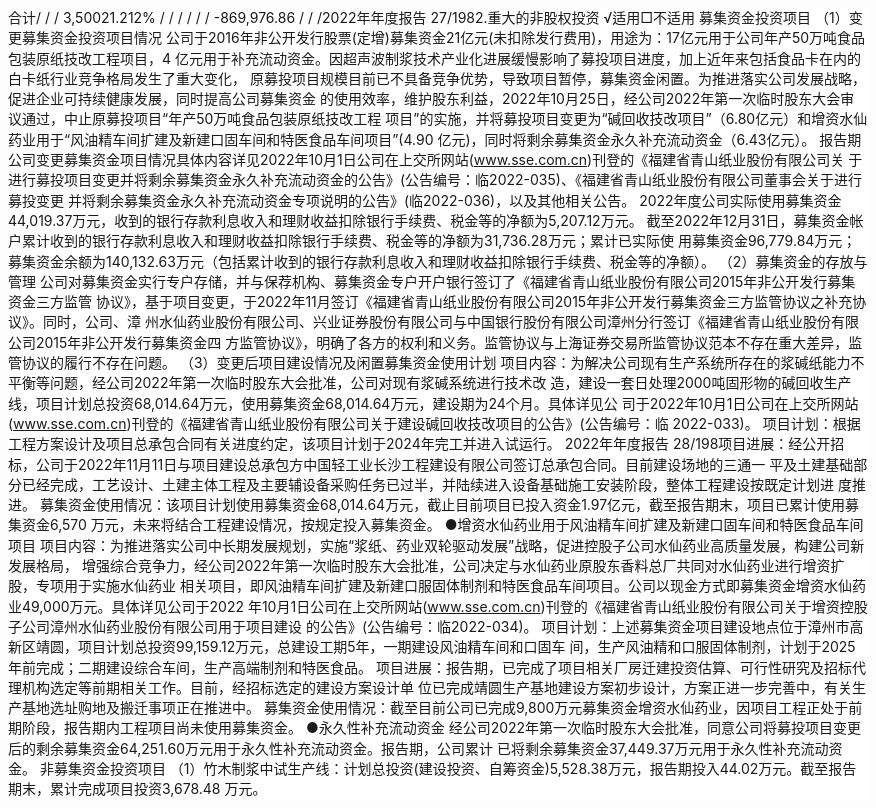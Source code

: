 合计/
/
/
3,50021.212%
/
/
/
/
/
/
-869,976.86
/
/
/2022年年度报告
27/1982.重大的非股权投资
√适用□不适用
募集资金投资项目
（1）变更募集资金投资项目情况
公司于2016年非公开发行股票(定增)募集资金21亿元(未扣除发行费用)，用途为：17亿元用于公司年产50万吨食品包装原纸技改工程项目，4
亿元用于补充流动资金。因超声波制浆技术产业化进展缓慢影响了募投项目进度，加上近年来包括食品卡在内的白卡纸行业竞争格局发生了重大变化，
原募投项目规模目前已不具备竞争优势，导致项目暂停，募集资金闲置。为推进落实公司发展战略，促进企业可持续健康发展，同时提高公司募集资金
的使用效率，维护股东利益，2022年10月25日，经公司2022年第一次临时股东大会审议通过，中止原募投项目“年产50万吨食品包装原纸技改工程
项目”的实施，并将募投项目变更为“碱回收技改项目”（6.80亿元）和增资水仙药业用于“风油精车间扩建及新建口固车间和特医食品车间项目”(4.90
亿元)，同时将剩余募集资金永久补充流动资金（6.43亿元）。
报告期公司变更募集资金项目情况具体内容详见2022年10月1日公司在上交所网站(www.sse.com.cn)刊登的《福建省青山纸业股份有限公司关
于进行募投项目变更并将剩余募集资金永久补充流动资金的公告》(公告编号：临2022-035)、《福建省青山纸业股份有限公司董事会关于进行募投变更
并将剩余募集资金永久补充流动资金专项说明的公告》(临2022-036)，以及其他相关公告。
2022年度公司实际使用募集资金44,019.37万元，收到的银行存款利息收入和理财收益扣除银行手续费、税金等的净额为5,207.12万元。
截至2022年12月31日，募集资金帐户累计收到的银行存款利息收入和理财收益扣除银行手续费、税金等的净额为31,736.28万元；累计已实际使
用募集资金96,779.84万元；募集资金余额为140,132.63万元（包括累计收到的银行存款利息收入和理财收益扣除银行手续费、税金等的净额）。
（2）募集资金的存放与管理
公司对募集资金实行专户存储，并与保荐机构、募集资金专户开户银行签订了《福建省青山纸业股份有限公司2015年非公开发行募集资金三方监管
协议》，基于项目变更，于2022年11月签订《福建省青山纸业股份有限公司2015年非公开发行募集资金三方监管协议之补充协议》。同时，公司、漳
州水仙药业股份有限公司、兴业证券股份有限公司与中国银行股份有限公司漳州分行签订《福建省青山纸业股份有限公司2015年非公开发行募集资金四
方监管协议》，明确了各方的权利和义务。监管协议与上海证券交易所监管协议范本不存在重大差异，监管协议的履行不存在问题。
（3）变更后项目建设情况及闲置募集资金使用计划
项目内容：为解决公司现有生产系统所存在的浆碱纸能力不平衡等问题，经公司2022年第一次临时股东大会批准，公司对现有浆碱系统进行技术改
造，建设一套日处理2000吨固形物的碱回收生产线，项目计划总投资68,014.64万元，使用募集资金68,014.64万元，建设期为24个月。具体详见公
司于2022年10月1日公司在上交所网站(www.sse.com.cn)刊登的《福建省青山纸业股份有限公司关于建设碱回收技改项目的公告》(公告编号：临
2022-033)。
项目计划：根据工程方案设计及项目总承包合同有关进度约定，该项目计划于2024年完工并进入试运行。
2022年年度报告
28/198项目进展：经公开招标，公司于2022年11月11日与项目建设总承包方中国轻工业长沙工程建设有限公司签订总承包合同。目前建设场地的三通一
平及土建基础部分已经完成，工艺设计、土建主体工程及主要辅设备采购任务已过半，并陆续进入设备基础施工安装阶段，整体工程建设按既定计划进
度推进。
募集资金使用情况：该项目计划使用募集资金68,014.64万元，截止目前项目已投入资金1.97亿元，截至报告期末，项目已累计使用募集资金6,570
万元，未来将结合工程建设情况，按规定投入募集资金。
●增资水仙药业用于风油精车间扩建及新建口固车间和特医食品车间项目
项目内容：为推进落实公司中长期发展规划，实施“浆纸、药业双轮驱动发展”战略，促进控股子公司水仙药业高质量发展，构建公司新发展格局，
增强综合竞争力，经公司2022年第一次临时股东大会批准，公司决定与水仙药业原股东香料总厂共同对水仙药业进行增资扩股，专项用于实施水仙药业
相关项目，即风油精车间扩建及新建口服固体制剂和特医食品车间项目。公司以现金方式即募集资金增资水仙药业49,000万元。具体详见公司于2022
年10月1日公司在上交所网站(www.sse.com.cn)刊登的《福建省青山纸业股份有限公司关于增资控股子公司漳州水仙药业股份有限公司用于项目建设
的公告》(公告编号：临2022-034)。
项目计划：上述募集资金项目建设地点位于漳州市高新区靖圆，项目计划总投资99,159.12万元，总建设工期5年，一期建设风油精车间和口固车
间，生产风油精和口服固体制剂，计划于2025年前完成；二期建设综合车间，生产高端制剂和特医食品。
项目进展：报告期，已完成了项目相关厂房迁建投资估算、可行性研究及招标代理机构选定等前期相关工作。目前，经招标选定的建设方案设计单
位已完成靖圆生产基地建设方案初步设计，方案正进一步完善中，有关生产基地选址购地及搬迁事项正在推进中。
募集资金使用情况：截至目前公司已完成9,800万元募集资金增资水仙药业，因项目工程正处于前期阶段，报告期内工程项目尚未使用募集资金。
●永久性补充流动资金
经公司2022年第一次临时股东大会批准，同意公司将募投项目变更后的剩余募集资金64,251.60万元用于永久性补充流动资金。报告期，公司累计
已将剩余募集资金37,449.37万元用于永久性补充流动资金。
非募集资金投资项目
（1）竹木制浆中试生产线：计划总投资(建设投资、自筹资金)5,528.38万元，报告期投入44.02万元。截至报告期末，累计完成项目投资3,678.48
万元。